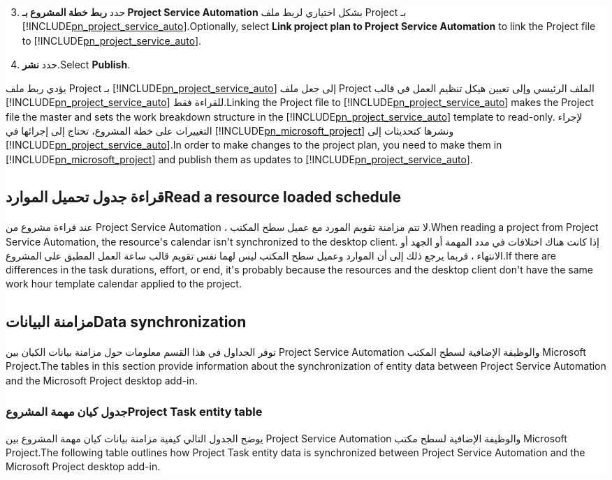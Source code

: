 3. <span data-ttu-id="68170-195">حدد **ربط خطة المشروع بـ Project Service Automation‬** بشكل اختياري لربط ملف Project بـ [!INCLUDE[pn_project_service_auto](../includes/pn-project-service-auto.md)].</span><span class="sxs-lookup"><span data-stu-id="68170-195">Optionally, select **Link project plan to Project Service Automation** to link the Project file to [!INCLUDE[pn_project_service_auto](../includes/pn-project-service-auto.md)].</span></span>  

4. <span data-ttu-id="68170-196">حدد **نشر**.</span><span class="sxs-lookup"><span data-stu-id="68170-196">Select **Publish**.</span></span>  

<span data-ttu-id="68170-197">يؤدي ربط ملف Project بـ [!INCLUDE[pn_project_service_auto](../includes/pn-project-service-auto.md)] إلى جعل ملف Project الملف الرئيسي وإلى تعيين هيكل تنظيم العمل في قالب [!INCLUDE[pn_project_service_auto](../includes/pn-project-service-auto.md)] للقراءة فقط.</span><span class="sxs-lookup"><span data-stu-id="68170-197">Linking the Project file to [!INCLUDE[pn_project_service_auto](../includes/pn-project-service-auto.md)] makes the Project file the master and sets the work breakdown structure in the [!INCLUDE[pn_project_service_auto](../includes/pn-project-service-auto.md)] template to read-only.</span></span>  <span data-ttu-id="68170-198">لإجراء التغييرات على خطة المشروع، تحتاج إلى إجرائها في [!INCLUDE[pn_microsoft_project](../includes/pn-microsoft-project.md)] ونشرها كتحديثات إلى [!INCLUDE[pn_project_service_auto](../includes/pn-project-service-auto.md)].</span><span class="sxs-lookup"><span data-stu-id="68170-198">In order to make changes to the project plan, you need to make them in [!INCLUDE[pn_microsoft_project](../includes/pn-microsoft-project.md)] and publish them as updates to [!INCLUDE[pn_project_service_auto](../includes/pn-project-service-auto.md)].</span></span>

## <a name="read-a-resource-loaded-schedule"></a><span data-ttu-id="68170-199">قراءة جدول تحميل الموارد</span><span class="sxs-lookup"><span data-stu-id="68170-199">Read a resource loaded schedule</span></span>

<span data-ttu-id="68170-200">عند قراءة مشروع من Project Service Automation ، لا تتم مزامنة تقويم المورد مع عميل سطح المكتب.</span><span class="sxs-lookup"><span data-stu-id="68170-200">When reading a project from Project Service Automation, the resource's calendar isn't synchronized to the desktop client.</span></span> <span data-ttu-id="68170-201">إذا كانت هناك اختلافات في مدد المهمة أو الجهد أو الانتهاء ، فربما يرجع ذلك إلى أن الموارد وعميل سطح المكتب ليس لهما نفس تقويم قالب ساعة العمل المطبق على المشروع.</span><span class="sxs-lookup"><span data-stu-id="68170-201">If there are differences in the task durations, effort, or end, it's probably because the resources and the desktop client don't have the same work hour template calendar applied to the project.</span></span>


## <a name="data-synchronization"></a><span data-ttu-id="68170-202">مزامنة البيانات</span><span class="sxs-lookup"><span data-stu-id="68170-202">Data synchronization</span></span>
<span data-ttu-id="68170-203">توفر الجداول في هذا القسم معلومات حول مزامنة بيانات الكيان بين Project Service Automation والوظيفة الإضافية لسطح المكتب Microsoft Project.</span><span class="sxs-lookup"><span data-stu-id="68170-203">The tables in this section provide information about the synchronization of entity data between Project Service Automation and the Microsoft Project desktop add-in.</span></span>

### <a name="project-task-entity-table"></a><span data-ttu-id="68170-204">جدول كيان مهمة المشروع</span><span class="sxs-lookup"><span data-stu-id="68170-204">Project Task entity table</span></span>
<span data-ttu-id="68170-205">يوضح الجدول التالي كيفية مزامنة بيانات كيان مهمة المشروع بين Project Service Automation والوظيفة الإضافية لسطح مكتب Microsoft Project.</span><span class="sxs-lookup"><span data-stu-id="68170-205">The following table outlines how Project Task entity data is synchronized between Project Service Automation and the Microsoft Project desktop add-in.</span></span>
